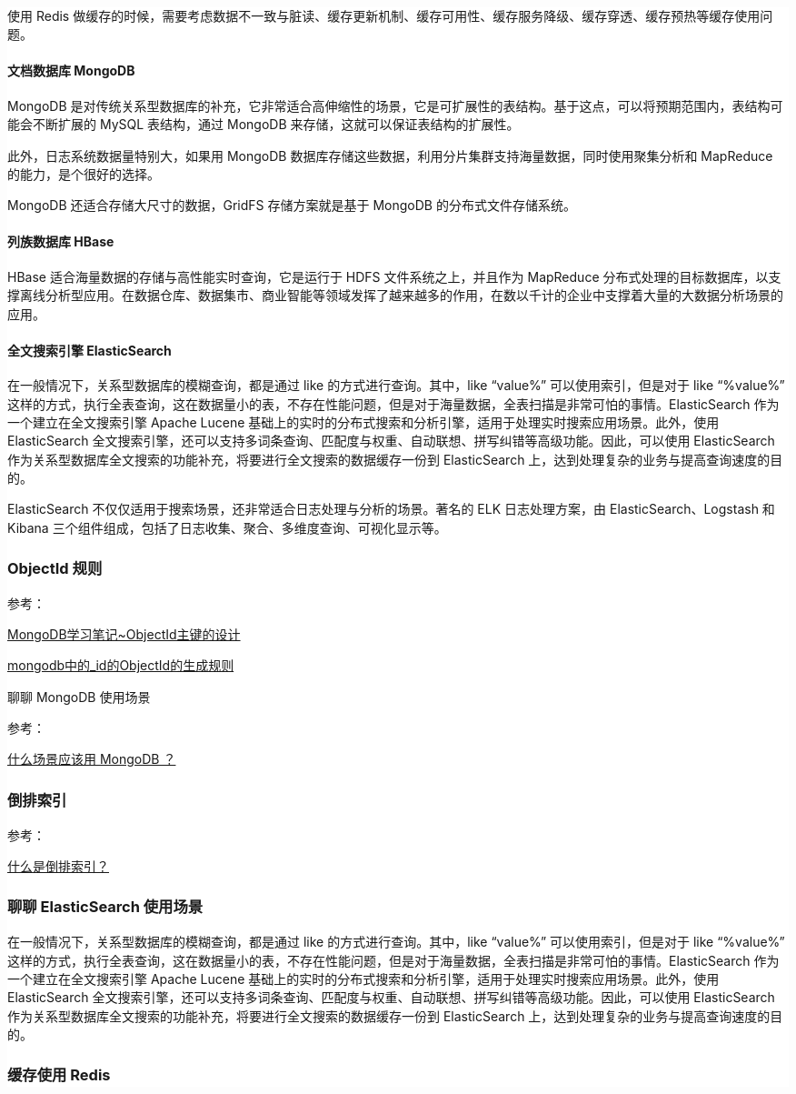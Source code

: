 使用 Redis 做缓存的时候，需要考虑数据不一致与脏读、缓存更新机制、缓存可用性、缓存服务降级、缓存穿透、缓存预热等缓存使用问题。

#### 文档数据库 MongoDB

MongoDB 是对传统关系型数据库的补充，它非常适合高伸缩性的场景，它是可扩展性的表结构。基于这点，可以将预期范围内，表结构可能会不断扩展的 MySQL 表结构，通过 MongoDB 来存储，这就可以保证表结构的扩展性。

此外，日志系统数据量特别大，如果用 MongoDB 数据库存储这些数据，利用分片集群支持海量数据，同时使用聚集分析和 MapReduce 的能力，是个很好的选择。

MongoDB 还适合存储大尺寸的数据，GridFS 存储方案就是基于 MongoDB 的分布式文件存储系统。

#### 列族数据库 HBase

HBase 适合海量数据的存储与高性能实时查询，它是运行于 HDFS 文件系统之上，并且作为 MapReduce 分布式处理的目标数据库，以支撑离线分析型应用。在数据仓库、数据集市、商业智能等领域发挥了越来越多的作用，在数以千计的企业中支撑着大量的大数据分析场景的应用。

#### 全文搜索引擎 ElasticSearch

在一般情况下，关系型数据库的模糊查询，都是通过  like 的方式进行查询。其中，like “value%” 可以使用索引，但是对于 like “%value%” 这样的方式，执行全表查询，这在数据量小的表，不存在性能问题，但是对于海量数据，全表扫描是非常可怕的事情。ElasticSearch 作为一个建立在全文搜索引擎 Apache Lucene  基础上的实时的分布式搜索和分析引擎，适用于处理实时搜索应用场景。此外，使用 ElasticSearch 全文搜索引擎，还可以支持多词条查询、匹配度与权重、自动联想、拼写纠错等高级功能。因此，可以使用 ElasticSearch 作为关系型数据库全文搜索的功能补充，将要进行全文搜索的数据缓存一份到 ElasticSearch 上，达到处理复杂的业务与提高查询速度的目的。

ElasticSearch 不仅仅适用于搜索场景，还非常适合日志处理与分析的场景。著名的 ELK 日志处理方案，由 ElasticSearch、Logstash 和 Kibana  三个组件组成，包括了日志收集、聚合、多维度查询、可视化显示等。

### ObjectId 规则

参考：

[MongoDB学习笔记~ObjectId主键的设计](https://link.jianshu.com/?t=http%3A%2F%2Fwww.cnblogs.com%2Flori%2Fp%2F4409399.html)

[mongodb中的_id的ObjectId的生成规则](https://link.jianshu.com/?t=https%3A%2F%2Fwww.cnblogs.com%2Fweilunhui%2Fp%2F6861938.html)

聊聊 MongoDB 使用场景

参考：

[什么场景应该用  MongoDB ？](https://link.jianshu.com/?t=https%3A%2F%2Fyq.aliyun.com%2Farticles%2F64352%3Futm_campaign%3Dwenzhang%26utm_medium%3Darticle%26utm_source%3DQQ-qun%26utm_content%3Dm_7775)

### 倒排索引

参考：

[什么是倒排索引？](https://link.jianshu.com/?t=https%3A%2F%2Fwww.cnblogs.com%2Fzlslch%2Fp%2F6440114.html)

### 聊聊 ElasticSearch 使用场景

在一般情况下，关系型数据库的模糊查询，都是通过  like 的方式进行查询。其中，like “value%” 可以使用索引，但是对于 like “%value%” 这样的方式，执行全表查询，这在数据量小的表，不存在性能问题，但是对于海量数据，全表扫描是非常可怕的事情。ElasticSearch 作为一个建立在全文搜索引擎 Apache Lucene  基础上的实时的分布式搜索和分析引擎，适用于处理实时搜索应用场景。此外，使用 ElasticSearch 全文搜索引擎，还可以支持多词条查询、匹配度与权重、自动联想、拼写纠错等高级功能。因此，可以使用 ElasticSearch 作为关系型数据库全文搜索的功能补充，将要进行全文搜索的数据缓存一份到 ElasticSearch 上，达到处理复杂的业务与提高查询速度的目的。

### 缓存使用 Redis
